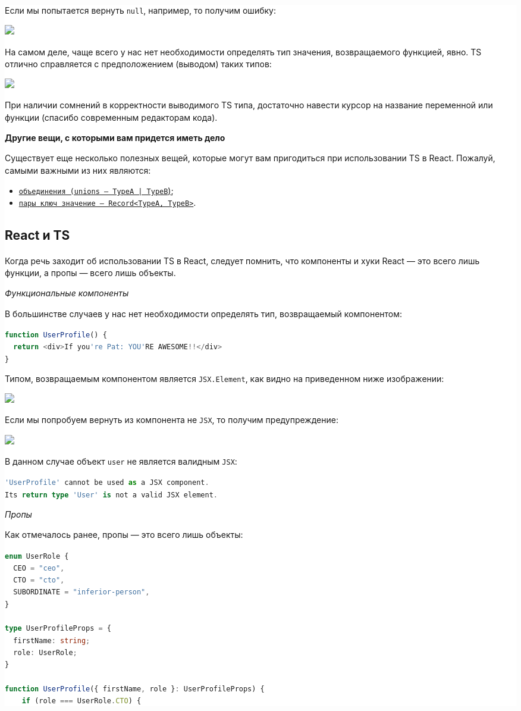 Если мы попытается вернуть `null`, например, то получим ошибку:
  
![](https://habrastorage.org/webt/rv/75/wp/rv75wpwcl31enskrzpfw9vj2evk.png)  

На самом деле, чаще всего у нас нет необходимости определять тип значения, возвращаемого функцией, явно. TS отлично справляется с предположением (выводом) таких типов:

![](https://habrastorage.org/webt/ny/ud/3-/nyud3-phtk2y9nskpoidhhcq33c.png)  

При наличии сомнений в корректности выводимого TS типа, достаточно навести курсор на название переменной или функции (спасибо современным редакторам кода).

**Другие вещи, с которыми вам придется иметь дело**

Существует еще несколько полезных вещей, которые могут вам пригодиться при использовании TS в React. Пожалуй, самыми важными из них являются:

- [`объединения (unions — TypeA | TypeB`)](https://www.typescriptlang.org/docs/handbook/2/everyday-types.html#union-types);
- [`пары ключ значение — Record<TypeA, TypeB>`](https://www.typescriptlang.org/docs/handbook/utility-types.html#recordkeys-type).

## React и TS

Когда речь заходит об использовании TS в React, следует помнить, что компоненты и хуки React — это всего лишь функции, а пропы — всего лишь объекты.

_Функциональные компоненты_

В большинстве случаев у нас нет необходимости определять тип, возвращаемый компонентом:

```ts
function UserProfile() {
  return <div>If you're Pat: YOU'RE AWESOME!!</div>
}
```

Типом, возвращаемым компонентом является `JSX.Element`, как видно на приведенном ниже изображении:
  
![](https://habrastorage.org/webt/fh/0h/rm/fh0hrmfsry8w2gwsto6f4vfaq8w.png)  

Если мы попробуем вернуть из компонента не `JSX`, то получим предупреждение:

![](https://habrastorage.org/webt/ns/yc/mt/nsycmt_x1u8ltspmx7sc2hcixnq.png)  

В данном случае объект `user` не является валидным `JSX`:

```ts
'UserProfile' cannot be used as a JSX component.
Its return type 'User' is not a valid JSX element.
```

_Пропы_

Как отмечалось ранее, пропы — это всего лишь объекты:

```ts
enum UserRole {
  CEO = "ceo",
  CTO = "cto",
  SUBORDINATE = "inferior-person",
}

type UserProfileProps = {
  firstName: string;
  role: UserRole;
}

function UserProfile({ firstName, role }: UserProfileProps) {
    if (role === UserRole.CTO) {
```